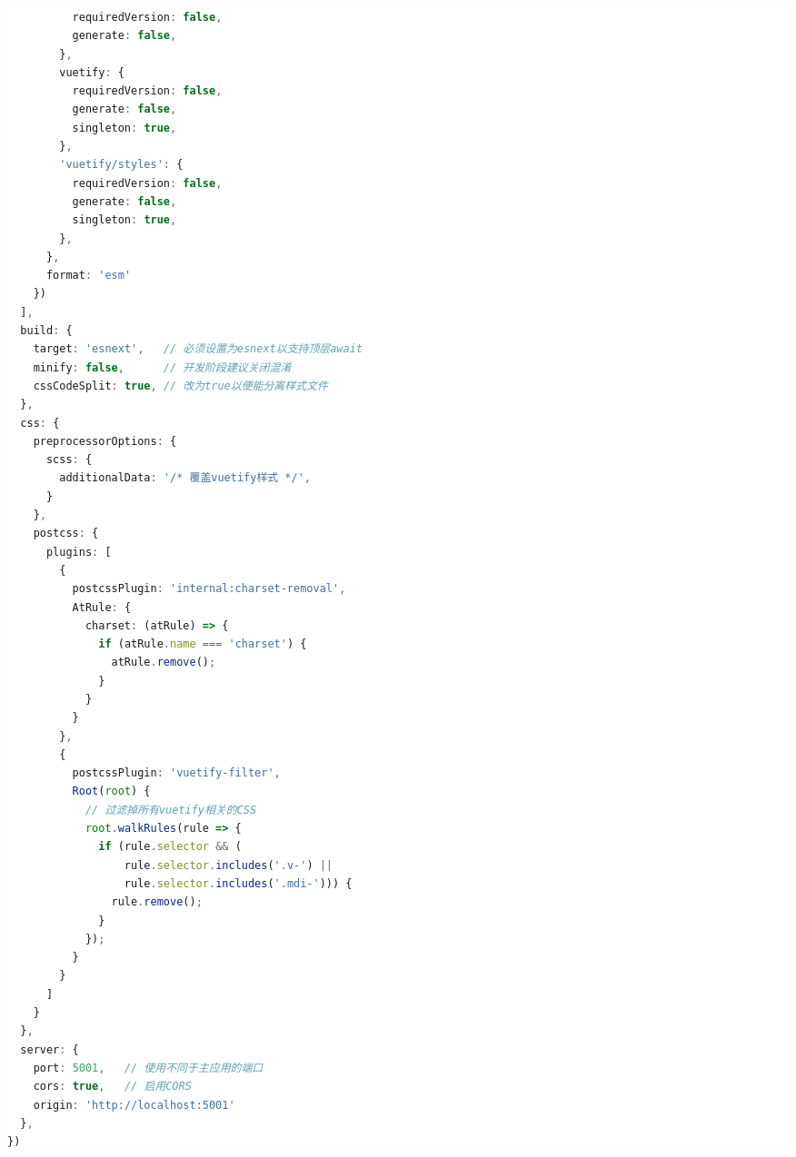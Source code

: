 ```typescript
          requiredVersion: false,
          generate: false,
        },
        vuetify: {
          requiredVersion: false,
          generate: false,
          singleton: true,
        },
        'vuetify/styles': {
          requiredVersion: false,
          generate: false,
          singleton: true,
        },
      },
      format: 'esm'
    })
  ],
  build: {
    target: 'esnext',   // 必须设置为esnext以支持顶层await
    minify: false,      // 开发阶段建议关闭混淆
    cssCodeSplit: true, // 改为true以便能分离样式文件
  },
  css: {
    preprocessorOptions: {
      scss: {
        additionalData: '/* 覆盖vuetify样式 */',
      }
    },
    postcss: {
      plugins: [
        {
          postcssPlugin: 'internal:charset-removal',
          AtRule: {
            charset: (atRule) => {
              if (atRule.name === 'charset') {
                atRule.remove();
              }
            }
          }
        },
        {
          postcssPlugin: 'vuetify-filter',
          Root(root) {
            // 过滤掉所有vuetify相关的CSS
            root.walkRules(rule => {
              if (rule.selector && (
                  rule.selector.includes('.v-') || 
                  rule.selector.includes('.mdi-'))) {
                rule.remove();
              }
            });
          }
        }
      ]
    }
  },
  server: {
    port: 5001,   // 使用不同于主应用的端口
    cors: true,   // 启用CORS
    origin: 'http://localhost:5001'
  },
}) 

```